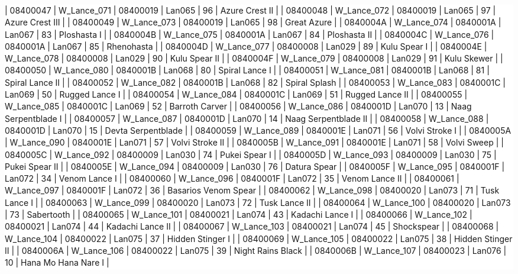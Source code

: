 | 08400047 | W_Lance_071 | 08400019 | Lan065 | 96 | Azure Crest II |
| 08400048 | W_Lance_072 | 08400019 | Lan065 | 97 | Azure Crest III |
| 08400049 | W_Lance_073 | 08400019 | Lan065 | 98 | Great Azure |
| 0840004A | W_Lance_074 | 0840001A | Lan067 | 83 | Ploshasta I |
| 0840004B | W_Lance_075 | 0840001A | Lan067 | 84 | Ploshasta II |
| 0840004C | W_Lance_076 | 0840001A | Lan067 | 85 | Rhenohasta |
| 0840004D | W_Lance_077 | 08400008 | Lan029 | 89 | Kulu Spear I |
| 0840004E | W_Lance_078 | 08400008 | Lan029 | 90 | Kulu Spear II |
| 0840004F | W_Lance_079 | 08400008 | Lan029 | 91 | Kulu Skewer |
| 08400050 | W_Lance_080 | 0840001B | Lan068 | 80 | Spiral Lance I |
| 08400051 | W_Lance_081 | 0840001B | Lan068 | 81 | Spiral Lance II |
| 08400052 | W_Lance_082 | 0840001B | Lan068 | 82 | Spiral Splash |
| 08400053 | W_Lance_083 | 0840001C | Lan069 | 50 | Rugged Lance I |
| 08400054 | W_Lance_084 | 0840001C | Lan069 | 51 | Rugged Lance II |
| 08400055 | W_Lance_085 | 0840001C | Lan069 | 52 | Barroth Carver |
| 08400056 | W_Lance_086 | 0840001D | Lan070 | 13 | Naag Serpentblade I |
| 08400057 | W_Lance_087 | 0840001D | Lan070 | 14 | Naag Serpentblade II |
| 08400058 | W_Lance_088 | 0840001D | Lan070 | 15 | Devta Serpentblade |
| 08400059 | W_Lance_089 | 0840001E | Lan071 | 56 | Volvi Stroke I |
| 0840005A | W_Lance_090 | 0840001E | Lan071 | 57 | Volvi Stroke II |
| 0840005B | W_Lance_091 | 0840001E | Lan071 | 58 | Volvi Sweep |
| 0840005C | W_Lance_092 | 08400009 | Lan030 | 74 | Pukei Spear I |
| 0840005D | W_Lance_093 | 08400009 | Lan030 | 75 | Pukei Spear II |
| 0840005E | W_Lance_094 | 08400009 | Lan030 | 76 | Datura Spear |
| 0840005F | W_Lance_095 | 0840001F | Lan072 | 34 | Venom Lance I |
| 08400060 | W_Lance_096 | 0840001F | Lan072 | 35 | Venom Lance II |
| 08400061 | W_Lance_097 | 0840001F | Lan072 | 36 | Basarios Venom Spear |
| 08400062 | W_Lance_098 | 08400020 | Lan073 | 71 | Tusk Lance I |
| 08400063 | W_Lance_099 | 08400020 | Lan073 | 72 | Tusk Lance II |
| 08400064 | W_Lance_100 | 08400020 | Lan073 | 73 | Sabertooth |
| 08400065 | W_Lance_101 | 08400021 | Lan074 | 43 | Kadachi Lance I |
| 08400066 | W_Lance_102 | 08400021 | Lan074 | 44 | Kadachi Lance II |
| 08400067 | W_Lance_103 | 08400021 | Lan074 | 45 | Shockspear |
| 08400068 | W_Lance_104 | 08400022 | Lan075 | 37 | Hidden Stinger I |
| 08400069 | W_Lance_105 | 08400022 | Lan075 | 38 | Hidden Stinger II |
| 0840006A | W_Lance_106 | 08400022 | Lan075 | 39 | Night Rains Black |
| 0840006B | W_Lance_107 | 08400023 | Lan076 | 10 | Hana Mo Hana Nare I |